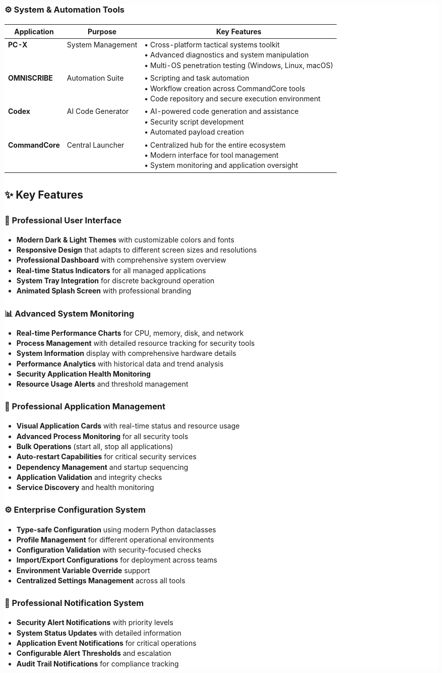 ### ⚙️ System & Automation Tools
| Application | Purpose | Key Features |
|-------------|---------|--------------|
| **PC-X** | System Management | • Cross-platform tactical systems toolkit<br>• Advanced diagnostics and system manipulation<br>• Multi-OS penetration testing (Windows, Linux, macOS) |
| **OMNISCRIBE** | Automation Suite | • Scripting and task automation<br>• Workflow creation across CommandCore tools<br>• Code repository and secure execution environment |
| **Codex** | AI Code Generator | • AI-powered code generation and assistance<br>• Security script development<br>• Automated payload creation |
| **CommandCore** | Central Launcher | • Centralized hub for the entire ecosystem<br>• Modern interface for tool management<br>• System monitoring and application oversight |

## ✨ Key Features

### 🎨 Professional User Interface
- **Modern Dark & Light Themes** with customizable colors and fonts
- **Responsive Design** that adapts to different screen sizes and resolutions
- **Professional Dashboard** with comprehensive system overview
- **Real-time Status Indicators** for all managed applications
- **System Tray Integration** for discrete background operation
- **Animated Splash Screen** with professional branding

### 📊 Advanced System Monitoring
- **Real-time Performance Charts** for CPU, memory, disk, and network
- **Process Management** with detailed resource tracking for security tools
- **System Information** display with comprehensive hardware details
- **Performance Analytics** with historical data and trend analysis
- **Security Application Health Monitoring**
- **Resource Usage Alerts** and threshold management

### 🔧 Professional Application Management
- **Visual Application Cards** with real-time status and resource usage
- **Advanced Process Monitoring** for all security tools
- **Bulk Operations** (start all, stop all applications)
- **Auto-restart Capabilities** for critical security services
- **Dependency Management** and startup sequencing
- **Application Validation** and integrity checks
- **Service Discovery** and health monitoring

### ⚙️ Enterprise Configuration System
- **Type-safe Configuration** using modern Python dataclasses
- **Profile Management** for different operational environments
- **Configuration Validation** with security-focused checks
- **Import/Export Configurations** for deployment across teams
- **Environment Variable Override** support
- **Centralized Settings Management** across all tools

### 🔔 Professional Notification System
- **Security Alert Notifications** with priority levels
- **System Status Updates** with detailed information
- **Application Event Notifications** for critical operations
- **Configurable Alert Thresholds** and escalation
- **Audit Trail Notifications** for compliance tracking

